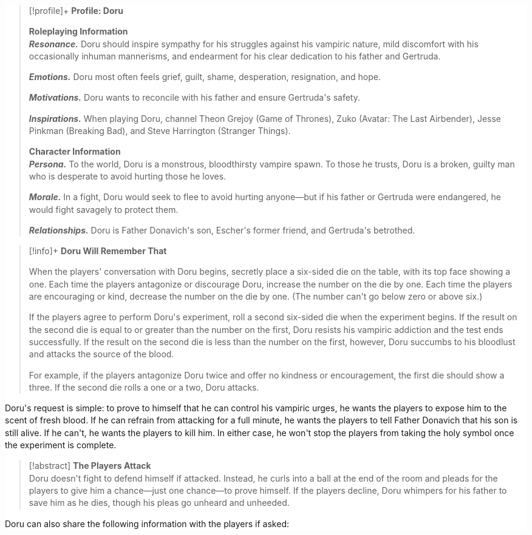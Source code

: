 > [!profile]+ **Profile: Doru**
> 
> **Roleplaying Information**  
> ***Resonance.*** Doru should inspire sympathy for his struggles against his vampiric nature, mild discomfort with his occasionally inhuman mannerisms, and endearment for his clear dedication to his father and Gertruda.
> 
> ***Emotions.*** Doru most often feels grief, guilt, shame, desperation, resignation, and hope.
> 
> ***Motivations.*** Doru wants to reconcile with his father and ensure Gertruda's safety.
> 
> ***Inspirations.*** When playing Doru, channel Theon Grejoy (Game of Thrones), Zuko (Avatar: The Last Airbender), Jesse Pinkman (Breaking Bad), and Steve Harrington (Stranger Things).
> 
> **Character Information**  
> ***Persona.*** To the world, Doru is a monstrous, bloodthirsty vampire spawn. To those he trusts, Doru is a broken, guilty man who is desperate to avoid hurting those he loves.
> 
> ***Morale.*** In a fight, Doru would seek to flee to avoid hurting anyone—but if his father or Gertruda were endangered, he would fight savagely to protect them.
> 
> ***Relationships.*** Doru is Father Donavich's son, Escher's former friend, and Gertruda's betrothed.

> [!info]+ **Doru Will Remember That**
> 
> When the players' conversation with Doru begins, secretly place a six-sided die on the table, with its top face showing a one. Each time the players antagonize or discourage Doru, increase the number on the die by one. Each time the players are encouraging or kind, decrease the number on the die by one. (The number can't go below zero or above six.)
> 
> If the players agree to perform Doru's experiment, roll a second six-sided die when the experiment begins. If the result on the second die is equal to or greater than the number on the first, Doru resists his vampiric addiction and the test ends successfully. If the result on the second die is less than the number on the first, however, Doru succumbs to his bloodlust and attacks the source of the blood.
> 
> For example, if the players antagonize Doru twice and offer no kindness or encouragement, the first die should show a three. If the second die rolls a one or a two, Doru attacks.

Doru's request is simple: to prove to himself that he can control his vampiric urges, he wants the players to expose him to the scent of fresh blood. If he can refrain from attacking for a full minute, he wants the players to tell Father Donavich that his son is still alive. If he can't, he wants the players to kill him. In either case, he won't stop the players from taking the holy symbol once the experiment is complete.

> [!abstract] **The Players Attack**  
> Doru doesn't fight to defend himself if attacked. Instead, he curls into a ball at the end of the room and pleads for the players to give him a chance—just one chance—to prove himself. If the players decline, Doru whimpers for his father to save him as he dies, though his pleas go unheard and unheeded.

Doru can also share the following information with the players if asked:
